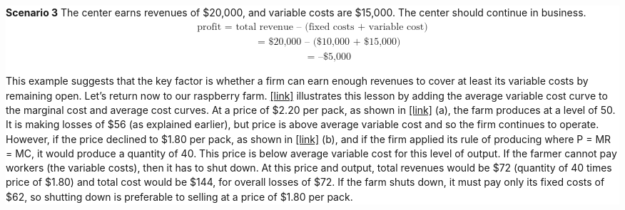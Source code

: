   </mtable>
 </mrow>
</math>
</span></td>
</tr>
<tr>
<td><strong>Scenario 3</strong></td>
</tr>
<tr>
<td>The center earns revenues of $20,000, and variable costs are $15,000. The center should continue in business.</td>
</tr>
<tr>
<td>
<span xmlns:x="http://www.w3.org/1999/xhtml" data-type="equation" id="ch08mod02_uneq13"><math xmlns="http://www.w3.org/1998/Math/MathML" display="block">
 <mrow>
  <mtable columnalign="left">
   <mtr columnalign="left">
    <mtd columnalign="left">
     <mrow>
      <mtext>profit = total revenue </mtext><mo>–</mo><mtext> (fixed costs + variable cost)</mtext>
     </mrow>
    </mtd>
   </mtr>
   <mtr columnalign="left">
    <mtd columnalign="left">
     <mrow>
      <mtext>          = $20,000 </mtext><mo>–</mo><mtext> ($10,000 + $15,000)</mtext>
     </mrow>
    </mtd>
   </mtr>
   <mtr columnalign="left">
    <mtd columnalign="left">
     <mrow>
      <mtext>          = –$5,000</mtext>
     </mrow>
    </mtd>
   </mtr>
   
  </mtable>
 </mrow>
</math>
</span></td>
</tr>
</tbody></table>

This example suggests that the key factor is whether a firm can earn enough revenues to cover at least its variable costs by remaining open. Let’s return now to our raspberry farm. [\[link\]](#CNX_Econ_C08_012) illustrates this lesson by adding the average variable cost curve to the marginal cost and average cost curves. At a price of $2.20 per pack, as shown in [\[link\]](#CNX_Econ_C08_012) (a), the farm produces at a level of 50. It is making losses of $56 (as explained earlier), but price is above average variable cost and so the firm continues to operate. However, if the price declined to $1.80 per pack, as shown in [\[link\]](#CNX_Econ_C08_012) (b), and if the firm applied its rule of producing where P = MR = MC, it would produce a quantity of 40. This price is below average variable cost for this level of output. If the farmer cannot pay workers (the variable costs), then it has to shut down. At this price and output, total revenues would be $72 (quantity of 40 times price of $1.80) and total cost would be $144, for overall losses of $72. If the farm shuts down, it must pay only its fixed costs of $62, so shutting down is preferable to selling at a price of $1.80 per pack.


[1]: http://openstaxcollege.org/l/foodprice